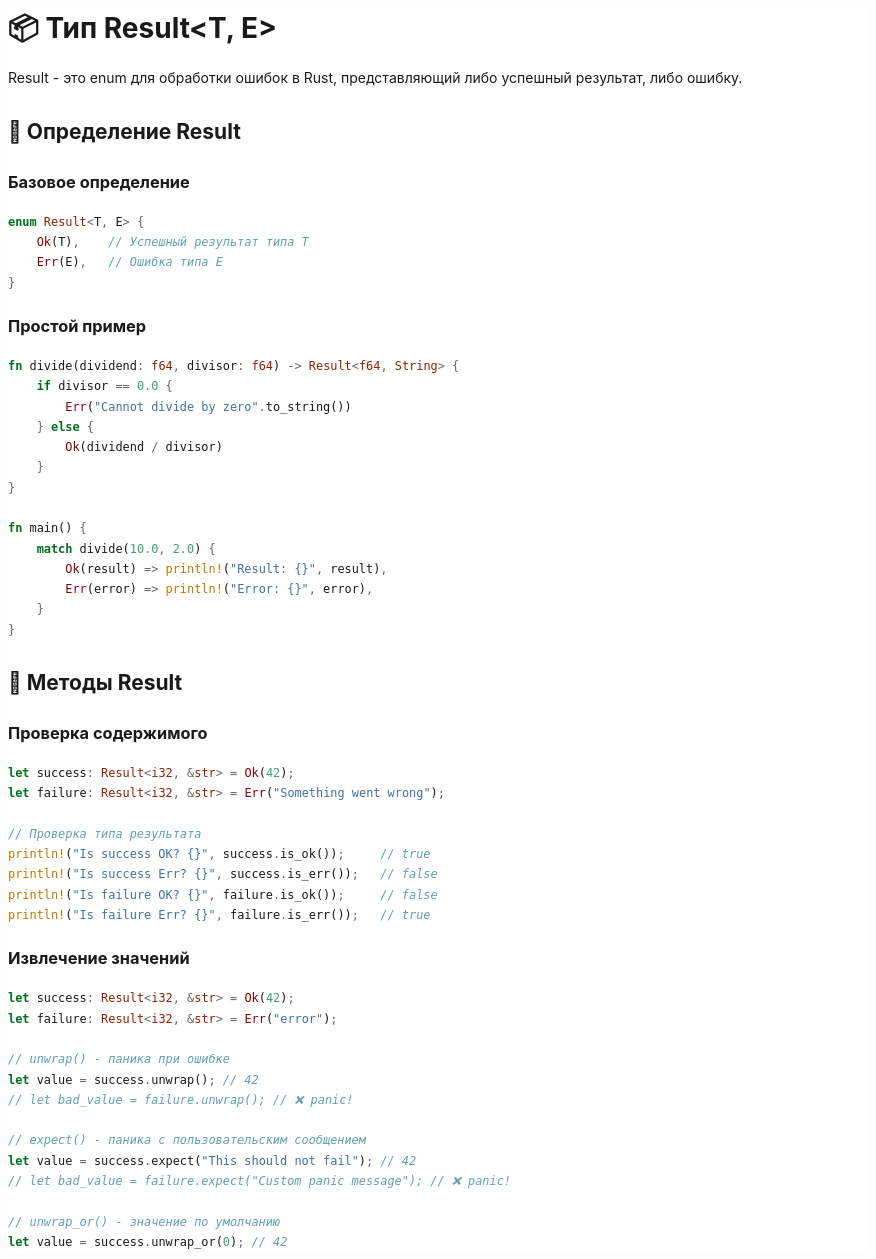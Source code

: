 # 📦 Тип Result<T, E>

Result - это enum для обработки ошибок в Rust, представляющий либо успешный результат, либо ошибку.

## 🎯 Определение Result

### Базовое определение
```rust
enum Result<T, E> {
    Ok(T),    // Успешный результат типа T
    Err(E),   // Ошибка типа E
}
```

### Простой пример
```rust
fn divide(dividend: f64, divisor: f64) -> Result<f64, String> {
    if divisor == 0.0 {
        Err("Cannot divide by zero".to_string())
    } else {
        Ok(dividend / divisor)
    }
}

fn main() {
    match divide(10.0, 2.0) {
        Ok(result) => println!("Result: {}", result),
        Err(error) => println!("Error: {}", error),
    }
}
```

## 🔧 Методы Result

### Проверка содержимого
```rust
let success: Result<i32, &str> = Ok(42);
let failure: Result<i32, &str> = Err("Something went wrong");

// Проверка типа результата
println!("Is success OK? {}", success.is_ok());     // true
println!("Is success Err? {}", success.is_err());   // false
println!("Is failure OK? {}", failure.is_ok());     // false
println!("Is failure Err? {}", failure.is_err());   // true
```

### Извлечение значений
```rust
let success: Result<i32, &str> = Ok(42);
let failure: Result<i32, &str> = Err("error");

// unwrap() - паника при ошибке
let value = success.unwrap(); // 42
// let bad_value = failure.unwrap(); // ❌ panic!

// expect() - паника с пользовательским сообщением
let value = success.expect("This should not fail"); // 42
// let bad_value = failure.expect("Custom panic message"); // ❌ panic!

// unwrap_or() - значение по умолчанию
let value = success.unwrap_or(0); // 42
```
